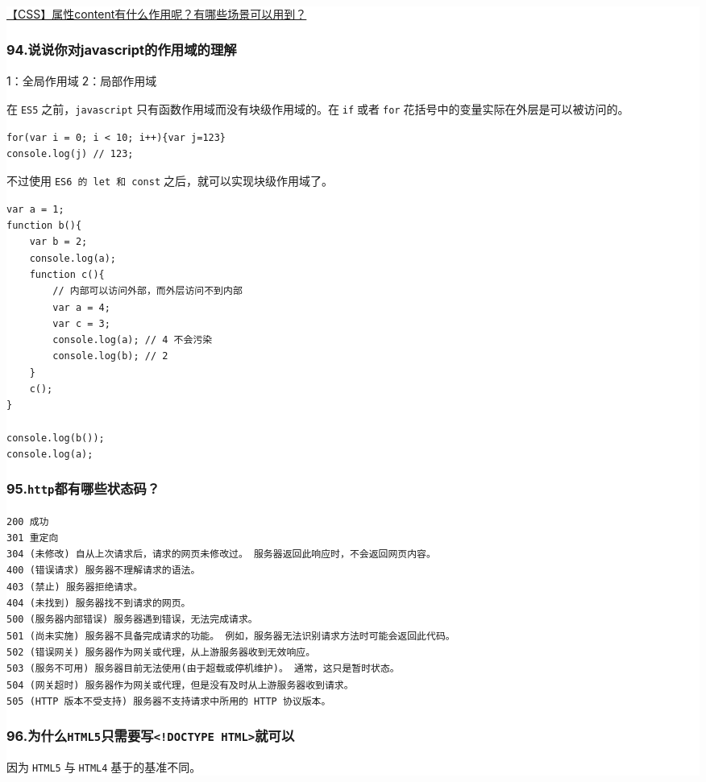 [【CSS】属性content有什么作用呢？有哪些场景可以用到？](https://xiangshuo.blog.csdn.net/article/details/89843456)

### 94.说说你对javascript的作用域的理解

1：全局作用域
2：局部作用域

在 `ES5` 之前，`javascript` 只有函数作用域而没有块级作用域的。在 `if` 或者 `for` 花括号中的变量实际在外层是可以被访问的。

```
for(var i = 0; i < 10; i++){var j=123}
console.log(j) // 123;
```

不过使用 `ES6 的 let 和 const` 之后，就可以实现块级作用域了。

```
var a = 1;
function b(){
	var b = 2;
	console.log(a);
	function c(){
		// 内部可以访问外部，而外层访问不到内部
		var a = 4;
		var c = 3;
		console.log(a); // 4 不会污染
		console.log(b); // 2
	}
	c();
}

console.log(b());
console.log(a);
```

### 95.`http`都有哪些状态码？

```
200 成功
301 重定向
304 (未修改) 自从上次请求后，请求的网页未修改过。 服务器返回此响应时，不会返回网页内容。
400 (错误请求) 服务器不理解请求的语法。
403 (禁止) 服务器拒绝请求。
404 (未找到) 服务器找不到请求的网页。
500 (服务器内部错误) 服务器遇到错误，无法完成请求。
501 (尚未实施) 服务器不具备完成请求的功能。 例如，服务器无法识别请求方法时可能会返回此代码。
502 (错误网关) 服务器作为网关或代理，从上游服务器收到无效响应。
503 (服务不可用) 服务器目前无法使用(由于超载或停机维护)。 通常，这只是暂时状态。
504 (网关超时) 服务器作为网关或代理，但是没有及时从上游服务器收到请求。
505 (HTTP 版本不受支持) 服务器不支持请求中所用的 HTTP 协议版本。
```

### 96.为什么`HTML5`只需要写`<!DOCTYPE HTML>`就可以

因为 `HTML5` 与 `HTML4` 基于的基准不同。
